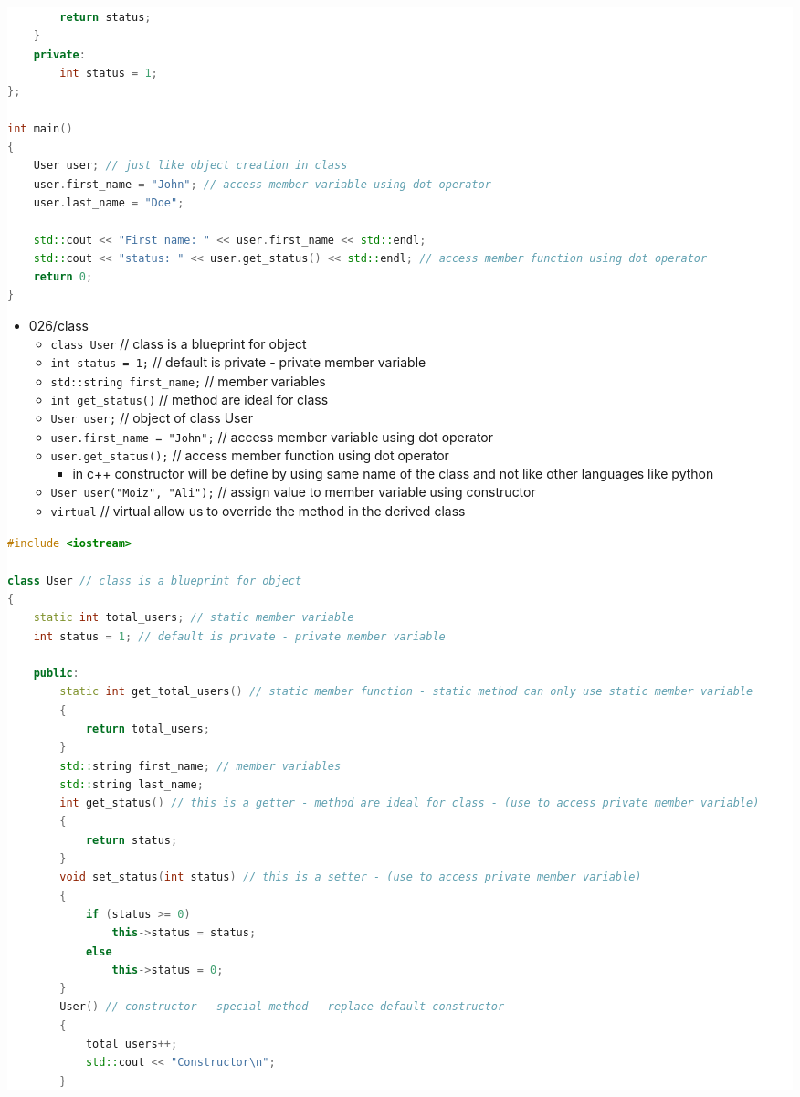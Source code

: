```c++
        return status;
    }
    private:
        int status = 1;
};

int main()
{
    User user; // just like object creation in class
    user.first_name = "John"; // access member variable using dot operator
    user.last_name = "Doe";
    
    std::cout << "First name: " << user.first_name << std::endl;
    std::cout << "status: " << user.get_status() << std::endl; // access member function using dot operator
    return 0;
}
```

- 026/class
  - `class User` // class is a blueprint for object
  - `int status = 1;` // default is private - private member variable
  - `std::string first_name;` // member variables
  - `int get_status()` // method are ideal for class
  - `User user;` // object of class User
  - `user.first_name = "John";` // access member variable using dot operator
  - `user.get_status();` // access member function using dot operator
    - in c++ constructor will be define by using same name of the class and not like other languages like python
  - `User user("Moiz", "Ali");` // assign value to member variable using constructor
  - `virtual` // virtual allow us to override the method in the derived class
```c++
#include <iostream>

class User // class is a blueprint for object
{
    static int total_users; // static member variable
    int status = 1; // default is private - private member variable
    
    public:
        static int get_total_users() // static member function - static method can only use static member variable
        {
            return total_users;
        }
        std::string first_name; // member variables
        std::string last_name;
        int get_status() // this is a getter - method are ideal for class - (use to access private member variable)
        {
            return status;
        }
        void set_status(int status) // this is a setter - (use to access private member variable)
        {
            if (status >= 0)
                this->status = status;
            else
                this->status = 0;
        }
        User() // constructor - special method - replace default constructor
        {
            total_users++;
            std::cout << "Constructor\n";
        }
```